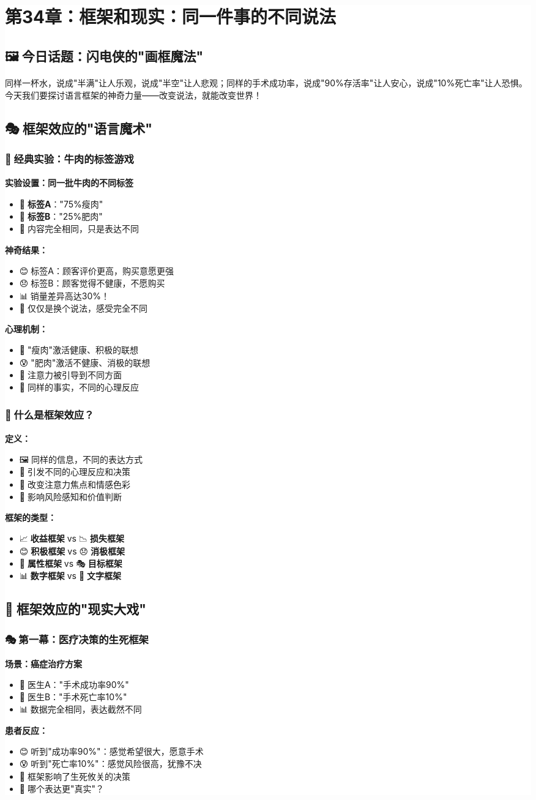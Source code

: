 # 第34章：框架和现实：同一件事的不同说法

## 🖼️ 今日话题：闪电侠的"画框魔法"
同样一杯水，说成"半满"让人乐观，说成"半空"让人悲观；同样的手术成功率，说成"90%存活率"让人安心，说成"10%死亡率"让人恐惧。今天我们要探讨语言框架的神奇力量——改变说法，就能改变世界！

## 🎭 框架效应的"语言魔术"

### 🎪 经典实验：牛肉的标签游戏
**实验设置：同一批牛肉的不同标签**
- 🥩 **标签A**："75%瘦肉"
- 🥩 **标签B**："25%肥肉"
- 🤔 内容完全相同，只是表达不同

**神奇结果：**
- 😊 标签A：顾客评价更高，购买意愿更强
- 😞 标签B：顾客觉得不健康，不愿购买
- 📊 销量差异高达30%！
- 🧠 仅仅是换个说法，感受完全不同

**心理机制：**
- 🎯 "瘦肉"激活健康、积极的联想
- 😰 "肥肉"激活不健康、消极的联想
- 👀 注意力被引导到不同方面
- 🔄 同样的事实，不同的心理反应

### 🧠 什么是框架效应？
**定义：**
- 🖼️ 同样的信息，不同的表达方式
- 🧠 引发不同的心理反应和决策
- 🎯 改变注意力焦点和情感色彩
- 🔄 影响风险感知和价值判断

**框架的类型：**
- 📈 **收益框架** vs 📉 **损失框架**
- 😊 **积极框架** vs 😞 **消极框架**
- 🎯 **属性框架** vs 🎭 **目标框架**
- 📊 **数字框架** vs 📝 **文字框架**

## 🎪 框架效应的"现实大戏"

### 🎭 第一幕：医疗决策的生死框架
**场景：癌症治疗方案**
- 🏥 医生A："手术成功率90%"
- 🏥 医生B："手术死亡率10%"
- 📊 数据完全相同，表达截然不同

**患者反应：**
- 😊 听到"成功率90%"：感觉希望很大，愿意手术
- 😰 听到"死亡率10%"：感觉风险很高，犹豫不决
- 🎯 框架影响了生死攸关的决策
- 🤔 哪个表达更"真实"？
